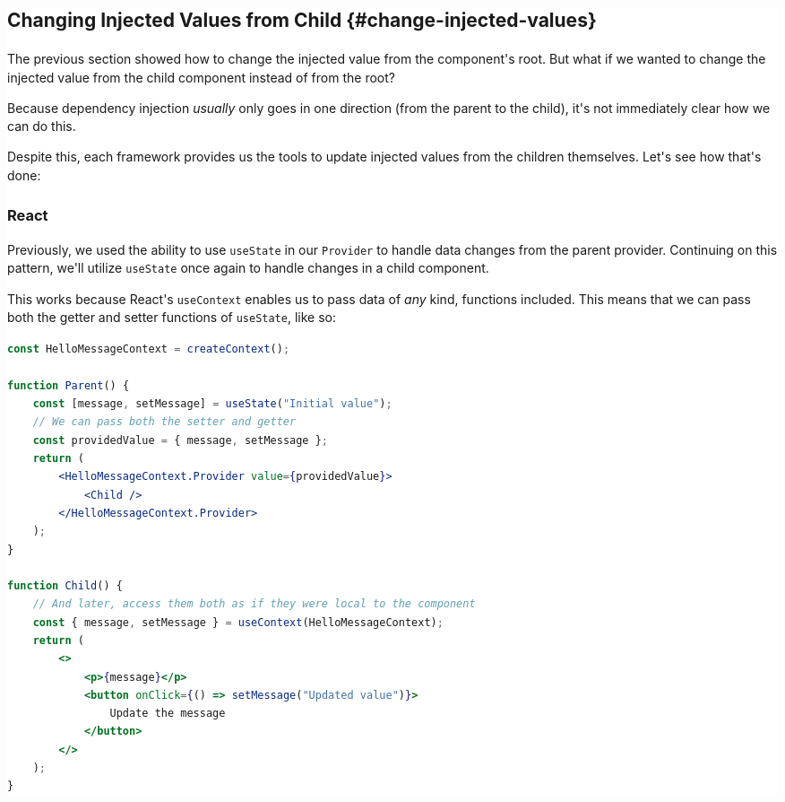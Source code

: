 


## Changing Injected Values from Child {#change-injected-values}

The previous section showed how to change the injected value from the component's root. But what if we wanted to change the injected value from the child component instead of from the root?

Because dependency injection _usually_ only goes in one direction (from the parent to the child), it's not immediately clear how we can do this.

Despite this, each framework provides us the tools to update injected values from the children themselves. Let's see how that's done:



### React

Previously, we used the ability to use `useState` in our `Provider` to handle data changes from the parent provider. Continuing on this pattern, we'll utilize `useState` once again to handle changes in a child component.

This works because React's `useContext` enables us to pass data of _any_ kind, functions included. This means that we can pass both the getter and setter functions of `useState`, like so:

```jsx
const HelloMessageContext = createContext();

function Parent() {
	const [message, setMessage] = useState("Initial value");
	// We can pass both the setter and getter
	const providedValue = { message, setMessage };
	return (
		<HelloMessageContext.Provider value={providedValue}>
			<Child />
		</HelloMessageContext.Provider>
	);
}

function Child() {
	// And later, access them both as if they were local to the component
	const { message, setMessage } = useContext(HelloMessageContext);
	return (
		<>
			<p>{message}</p>
			<button onClick={() => setMessage("Updated value")}>
				Update the message
			</button>
		</>
	);
}
```


<iframe data-frame-title="React Change Val From Child - StackBlitz" src="pfp-code:./ffg-fundamentals-react-change-val-from-child-85?template=node&embed=1&file=src%2Fmain.jsx"></iframe>
